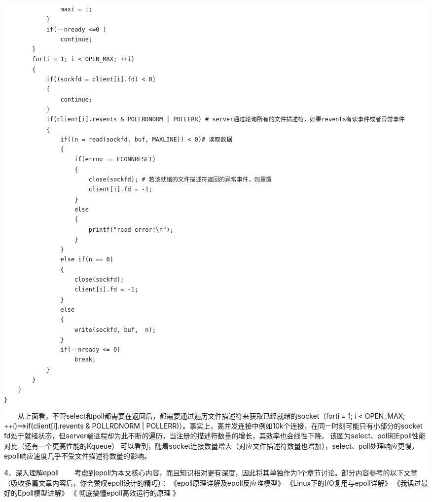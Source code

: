 ```
                maxi = i;
            }
            if(--nready <=0 )
                continue;
        }
        for(i = 1; i < OPEN_MAX; ++i)
        {
            if((sockfd = client[i].fd) < 0)
            {
                continue;
            }
            if(client[i].revents & POLLRDNORM | POLLERR) # server通过轮询所有的文件描述符，如果revents有读事件或者异常事件
            {
                if((n = read(sockfd, buf, MAXLINE)) < 0)# 读取数据
                {
                    if(errno == ECONNRESET)
                    {
                        close(sockfd); # 若该就绪的文件描述符返回的异常事件，则重置
                        client[i].fd = -1;
                    }
                    else
                    {
                        printf("read error!\n");
                    }
                }
                else if(n == 0)
                {
                    close(sockfd);
                    client[i].fd = -1;
                }
                else
                {
                    write(sockfd, buf,  n);
                }
                if(--nready <= 0)
                    break;
            }
        }
    }
}
```

  从上面看，不管select和poll都需要在返回后，都需要通过遍历文件描述符来获取已经就绪的socket（for(i = 1; i < OPEN_MAX; ++i)==>if(client[i].revents & POLLRDNORM | POLLERR)）。事实上，高并发连接中例如10k个连接，在同一时刻可能只有小部分的socket fd处于就绪状态，但server端进程却为此不断的遍历，当注册的描述符数量的增长，其效率也会线性下降。
该图为select、poll和Epoll性能对比（还有一个更高性能的Kqueue）
可以看到，随着socket连接数量增大（对应文件描述符数量也增加），select、poll处理响应更慢，epoll响应速度几乎不受文件描述符数量的影响。

4、深入理解epoll
  考虑到epoll为本文核心内容，而且知识相对更有深度，因此将其单独作为1个章节讨论。部分内容参考的以下文章（吸收多篇文章内容后，你会赞叹epoll设计的精巧）：
《epoll原理详解及epoll反应堆模型》
《Linux下的I/O复用与epoll详解》
《我读过最好的Epoll模型讲解》
《 彻底搞懂epoll高效运行的原理 》
